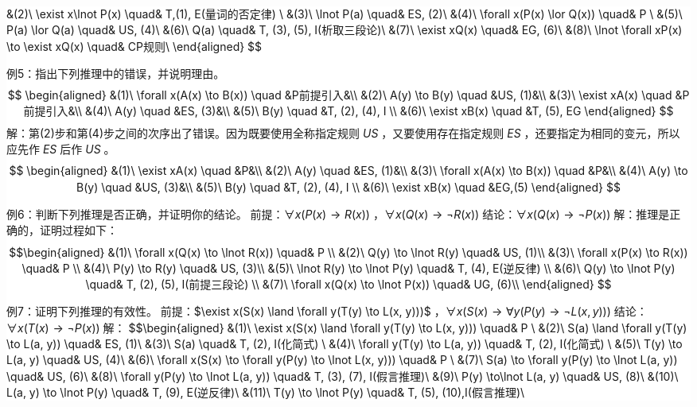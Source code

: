 &(2)\  \exist x\lnot P(x)  \quad& T,(1), E(量词的否定律) \\
&(3)\ \lnot P(a)   \quad&    ES, (2)\\
&(4)\  \forall x(P(x) \lor Q(x))  \quad& P \\
&(5)\  P(a) \lor Q(a)    \quad&  US, (4)\\
&(6)\  Q(a)  \quad&  T, (3), (5), I(析取三段论)\\
&(7)\ \exist xQ(x)   \quad& EG, (6)\\
&(8)\  \lnot \forall xP(x) \to \exist xQ(x)  \quad& CP规则\\
\end{aligned}
$$

例5：指出下列推理中的错误，并说明理由。
$$
\begin{aligned}
&(1)\ \forall x(A(x) \to B(x)) \quad &P前提引入&\\
&(2)\ A(y) \to B(y) \quad &US, (1)&\\
&(3)\ \exist xA(x) \quad &P前提引入&\\
&(4)\ A(y)  \quad &ES, (3)&\\
&(5)\ B(y)  \quad &T, (2), (4), I \\
&(6)\ \exist xB(x) \quad &T, (5), EG
\end{aligned}
$$
解：第(2)步和第(4)步之间的次序出了错误。因为既要使用全称指定规则 $US$ ，又要使用存在指定规则 $ES$ ，还要指定为相同的变元，所以应先作 $ES$ 后作 $US$ 。
$$
\begin{aligned}
&(1)\ \exist xA(x) \quad &P&\\
&(2)\ A(y)  \quad &ES, (1)&\\
&(3)\ \forall x(A(x) \to B(x)) \quad &P&\\
&(4)\ A(y) \to B(y) \quad &US, (3)&\\
&(5)\ B(y)  \quad &T, (2), (4), I \\
&(6)\ \exist xB(x) \quad &EG,(5)
\end{aligned}
$$ 

例6：判断下列推理是否正确，并证明你的结论。
前提：$\forall x(P(x) \to R(x))$ ，$\forall x(Q(x) \to \lnot R(x))$ 
结论：$\forall x(Q(x) \to \lnot P(x))$ 
解：推理是正确的，证明过程如下：
$$\begin{aligned}
&(1)\ \forall x(Q(x) \to \lnot R(x))  \quad&  P  \\
&(2)\  Q(y) \to \lnot R(y)  \quad&   US, (1)\\
&(3)\  \forall x(P(x) \to R(x))  \quad&  P  \\
&(4)\  P(y) \to R(y)  \quad&    US, (3)\\
&(5)\  \lnot R(y) \to \lnot P(y)    \quad& T, (4), E(逆反律) \\
&(6)\  Q(y) \to \lnot P(y)  \quad& T, (2), (5), I(前提三段论) \\
&(7)\  \forall x(Q(x) \to \lnot P(x))  \quad& UG, (6)\\
\end{aligned}
$$

例7：证明下列推理的有效性。
前提：$\exist x(S(x) \land \forall y(T(y) \to L(x, y)))$ ，$\forall x(S(x) \to \forall y(P(y) \to \lnot L(x, y)))$ 
结论：$\forall x(T(x) \to \lnot P(x))$ 
解：
$$\begin{aligned}
&(1)\ \exist x(S(x) \land \forall y(T(y) \to L(x, y)))  \quad&   P \\
&(2)\ S(a) \land \forall y(T(y) \to L(a, y))   \quad&   ES, (1)\\
&(3)\ S(a)   \quad&  T, (2), I(化简式)  \\
&(4)\  \forall y(T(y) \to L(a, y))  \quad&  T, (2), I(化简式)  \\
&(5)\  T(y) \to L(a, y)    \quad&  US, (4)\\
&(6)\  \forall x(S(x) \to \forall y(P(y) \to \lnot L(x, y)))  \quad& P \\
&(7)\ S(a) \to \forall y(P(y) \to \lnot L(a, y))   \quad& US, (6)\\
&(8)\ \forall y(P(y) \to \lnot L(a, y))   \quad& T, (3), (7), I(假言推理)\\
&(9)\ P(y) \to\lnot L(a, y)    \quad& US, (8)\\
&(10)\ L(a, y) \to \lnot P(y)   \quad& T, (9), E(逆反律)\\
&(11)\ T(y) \to \lnot P(y)   \quad& T, (5), (10),I(假言推理)\\
